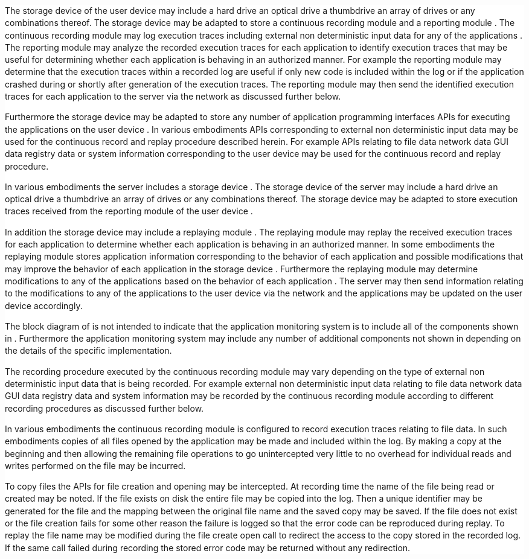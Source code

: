 The storage device of the user device may include a hard drive an optical drive a thumbdrive an array of drives or any combinations thereof. The storage device may be adapted to store a continuous recording module and a reporting module . The continuous recording module may log execution traces including external non deterministic input data for any of the applications . The reporting module may analyze the recorded execution traces for each application to identify execution traces that may be useful for determining whether each application is behaving in an authorized manner. For example the reporting module may determine that the execution traces within a recorded log are useful if only new code is included within the log or if the application crashed during or shortly after generation of the execution traces. The reporting module may then send the identified execution traces for each application to the server via the network as discussed further below.

Furthermore the storage device may be adapted to store any number of application programming interfaces APIs for executing the applications on the user device . In various embodiments APIs corresponding to external non deterministic input data may be used for the continuous record and replay procedure described herein. For example APIs relating to file data network data GUI data registry data or system information corresponding to the user device may be used for the continuous record and replay procedure.

In various embodiments the server includes a storage device . The storage device of the server may include a hard drive an optical drive a thumbdrive an array of drives or any combinations thereof. The storage device may be adapted to store execution traces received from the reporting module of the user device .

In addition the storage device may include a replaying module . The replaying module may replay the received execution traces for each application to determine whether each application is behaving in an authorized manner. In some embodiments the replaying module stores application information corresponding to the behavior of each application and possible modifications that may improve the behavior of each application in the storage device . Furthermore the replaying module may determine modifications to any of the applications based on the behavior of each application . The server may then send information relating to the modifications to any of the applications to the user device via the network and the applications may be updated on the user device accordingly.

The block diagram of is not intended to indicate that the application monitoring system is to include all of the components shown in . Furthermore the application monitoring system may include any number of additional components not shown in depending on the details of the specific implementation.

The recording procedure executed by the continuous recording module may vary depending on the type of external non deterministic input data that is being recorded. For example external non deterministic input data relating to file data network data GUI data registry data and system information may be recorded by the continuous recording module according to different recording procedures as discussed further below.

In various embodiments the continuous recording module is configured to record execution traces relating to file data. In such embodiments copies of all files opened by the application may be made and included within the log. By making a copy at the beginning and then allowing the remaining file operations to go unintercepted very little to no overhead for individual reads and writes performed on the file may be incurred.

To copy files the APIs for file creation and opening may be intercepted. At recording time the name of the file being read or created may be noted. If the file exists on disk the entire file may be copied into the log. Then a unique identifier may be generated for the file and the mapping between the original file name and the saved copy may be saved. If the file does not exist or the file creation fails for some other reason the failure is logged so that the error code can be reproduced during replay. To replay the file name may be modified during the file create open call to redirect the access to the copy stored in the recorded log. If the same call failed during recording the stored error code may be returned without any redirection.
